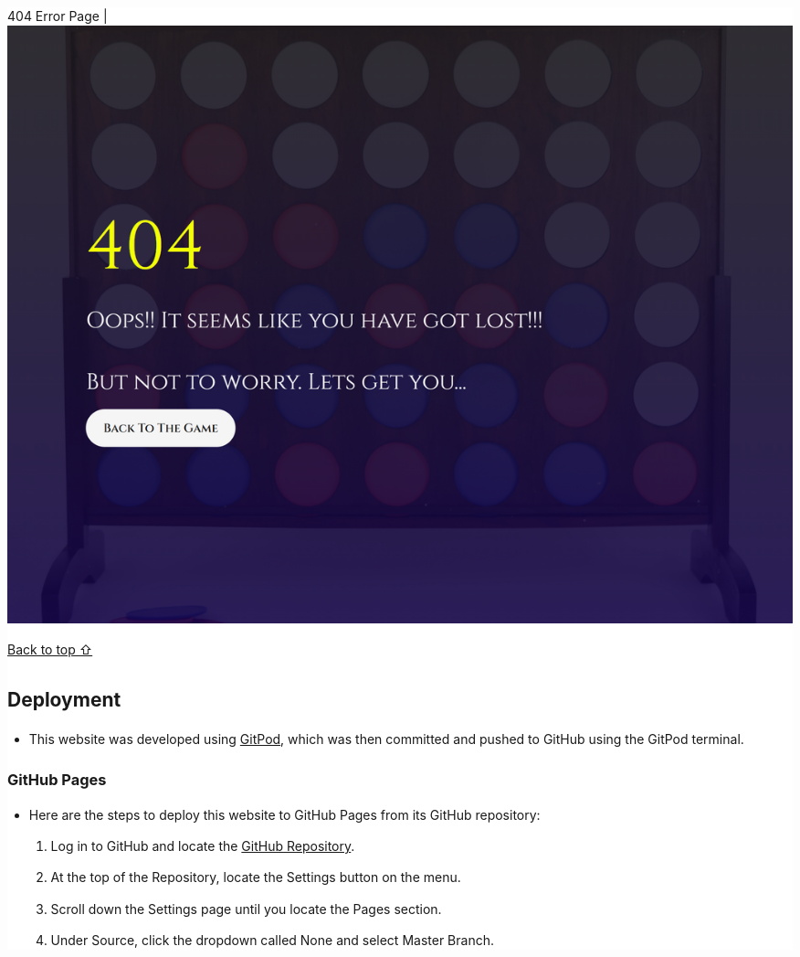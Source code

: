404 Error Page | ![404 error page image](./assets/images/readme/404-page.png)

[Back to top ⇧](#Rows_Of_Four)

## Deployment

* This website was developed using [GitPod](https://www.gitpod.io/), which was then committed and pushed to GitHub using the GitPod terminal.

### GitHub Pages

* Here are the steps to deploy this website to GitHub Pages from its GitHub repository:

    1. Log in to GitHub and locate the [GitHub Repository](https://github.com/).

    2. At the top of the Repository, locate the Settings button on the menu.

    3. Scroll down the Settings page until you locate the Pages section.

    4. Under Source, click the dropdown called None and select Master Branch.

